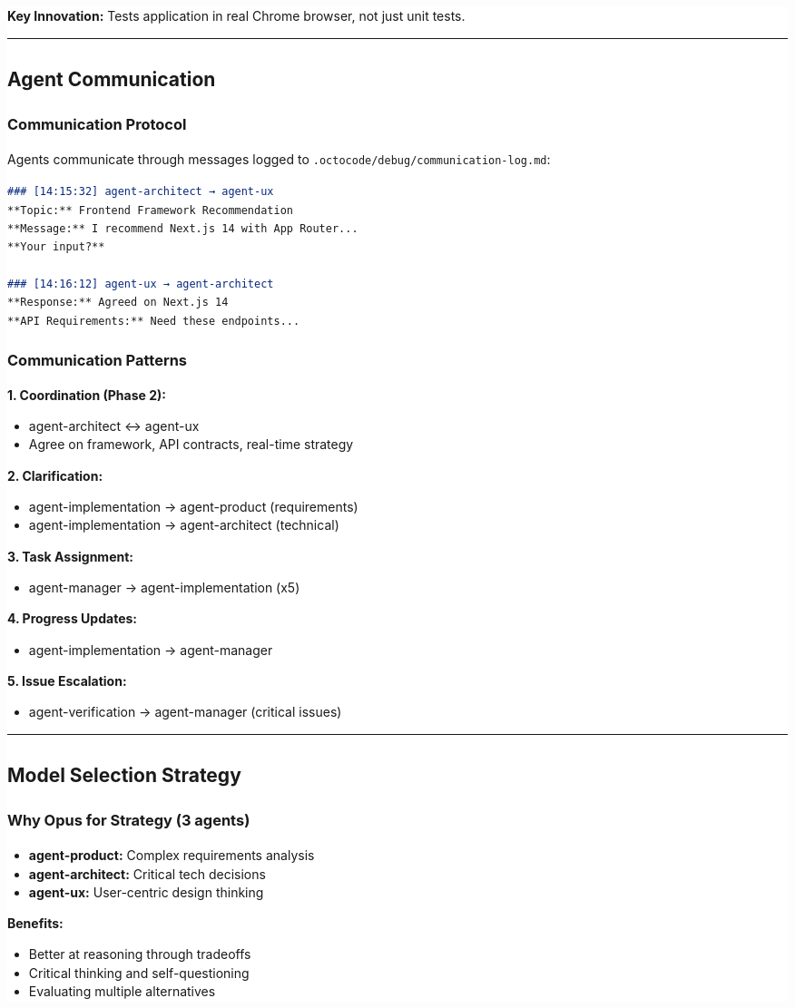 **Key Innovation:** Tests application in real Chrome browser, not just unit tests.

---

## Agent Communication

### Communication Protocol

Agents communicate through messages logged to `.octocode/debug/communication-log.md`:

```markdown
### [14:15:32] agent-architect → agent-ux
**Topic:** Frontend Framework Recommendation
**Message:** I recommend Next.js 14 with App Router...
**Your input?**

### [14:16:12] agent-ux → agent-architect
**Response:** Agreed on Next.js 14
**API Requirements:** Need these endpoints...
```

### Communication Patterns

**1. Coordination (Phase 2):**
- agent-architect ↔ agent-ux
- Agree on framework, API contracts, real-time strategy

**2. Clarification:**
- agent-implementation → agent-product (requirements)
- agent-implementation → agent-architect (technical)

**3. Task Assignment:**
- agent-manager → agent-implementation (x5)

**4. Progress Updates:**
- agent-implementation → agent-manager

**5. Issue Escalation:**
- agent-verification → agent-manager (critical issues)

---

## Model Selection Strategy

### Why Opus for Strategy (3 agents)
- **agent-product:** Complex requirements analysis
- **agent-architect:** Critical tech decisions
- **agent-ux:** User-centric design thinking

**Benefits:**
- Better at reasoning through tradeoffs
- Critical thinking and self-questioning
- Evaluating multiple alternatives
